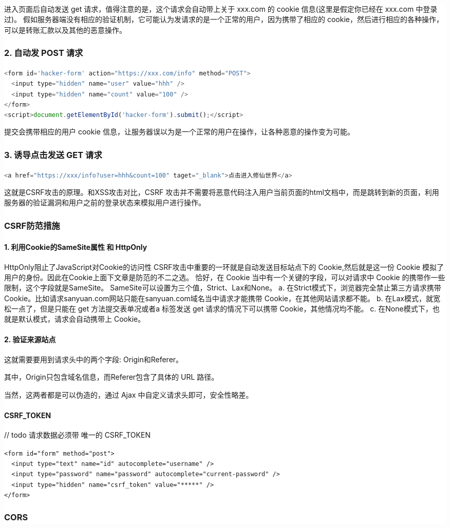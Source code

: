 进入页面后自动发送 get 请求，值得注意的是，这个请求会自动带上关于 xxx.com 的 cookie 信息(这里是假定你已经在 xxx.com 中登录过)。
假如服务器端没有相应的验证机制，它可能认为发请求的是一个正常的用户，因为携带了相应的 cookie，然后进行相应的各种操作，可以是转账汇款以及其他的恶意操作。

### 2. 自动发 POST 请求

```javascript
<form id='hacker-form' action="https://xxx.com/info" method="POST">
  <input type="hidden" name="user" value="hhh" />
  <input type="hidden" name="count" value="100" />
</form>
<script>document.getElementById('hacker-form').submit();</script>
```

提交会携带相应的用户 cookie 信息，让服务器误以为是一个正常的用户在操作，让各种恶意的操作变为可能。

### 3. 诱导点击发送 GET 请求

```javascript
<a href="https://xxx/info?user=hhh&count=100" taget="_blank">点击进入修仙世界</a>
```

这就是CSRF攻击的原理。和XSS攻击对比，CSRF 攻击并不需要将恶意代码注入用户当前页面的html文档中，而是跳转到新的页面，利用服务器的验证漏洞和用户之前的登录状态来模拟用户进行操作。

### CSRF防范措施

#### 1. 利用Cookie的SameSite属性 和 HttpOnly

 HttpOnly阻止了JavaScript对Cookie的访问性
CSRF攻击中重要的一环就是自动发送目标站点下的 Cookie,然后就是这一份 Cookie 模拟了用户的身份。因此在Cookie上面下文章是防范的不二之选。
恰好，在 Cookie 当中有一个关键的字段，可以对请求中 Cookie 的携带作一些限制，这个字段就是SameSite。
SameSite可以设置为三个值，Strict、Lax和None。
a. 在Strict模式下，浏览器完全禁止第三方请求携带Cookie。比如请求sanyuan.com网站只能在sanyuan.com域名当中请求才能携带 Cookie，在其他网站请求都不能。
b. 在Lax模式，就宽松一点了，但是只能在 get 方法提交表单况或者a 标签发送 get 请求的情况下可以携带 Cookie，其他情况均不能。
c. 在None模式下，也就是默认模式，请求会自动携带上 Cookie。

#### 2. 验证来源站点

这就需要要用到请求头中的两个字段: Origin和Referer。

其中，Origin只包含域名信息，而Referer包含了具体的 URL 路径。

当然，这两者都是可以伪造的，通过 Ajax 中自定义请求头即可，安全性略差。

#### CSRF_TOKEN

// todo
请求数据必须带 唯一的 CSRF_TOKEN

```
<form id="form" method="post">
  <input type="text" name="id" autocomplete="username" />
  <input type="password" name="password" autocomplete="current-password" />
  <input type="hidden" name="csrf_token" value="*****" />
</form>
```

### CORS

